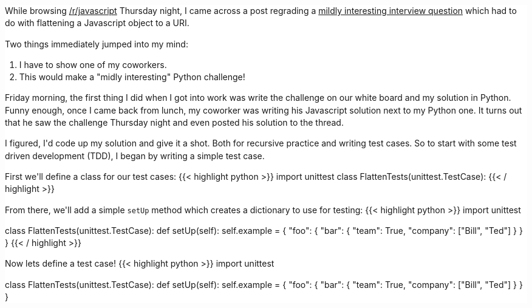 
While browsing [/r/javascript](http://www.reddit.com/r/javascript) Thursday night, I came across a post regrading a [mildly interesting interview question](http://www.reddit.com/r/javascript/comments/1qn7bo/mildly_interesting_question_i_got_while/) which had to do with flattening a Javascript object to a URI.

Two things immediately jumped into my mind:

1. I have to show one of my coworkers.
2. This would make a "midly interesting" Python challenge!

Friday morning, the first thing I did when I got into work was write the challenge on our white board and my solution in Python. Funny enough, once I came back from lunch, my coworker was writing his Javascript solution next to my Python one. It turns out that he saw the challenge Thursday night and even posted his solution to the thread.

I figured, I'd code up my solution and give it a shot. Both for recursive practice and writing test cases. So to start with some test driven development (TDD), I began by writing a simple test case.

First we'll define a class for our test cases:
{{< highlight python >}}
import unittest
class FlattenTests(unittest.TestCase):
{{< / highlight >}}

From there, we'll add a simple `setUp` method which creates a dictionary to use for testing:
{{< highlight python >}}
import unittest

class FlattenTests(unittest.TestCase):
    def setUp(self):
        self.example = {
                "foo": {
                    "bar": {
                        "team": True,
                        "company": ["Bill", "Ted"]
                        }
                    }
                }
{{< / highlight >}}

Now lets define a test case!
{{< highlight python >}}
import unittest

class FlattenTests(unittest.TestCase):
    def setUp(self):
        self.example = {
                "foo": {
                    "bar": {
                        "team": True,
                        "company": ["Bill", "Ted"]
                        }
                    }
                }
